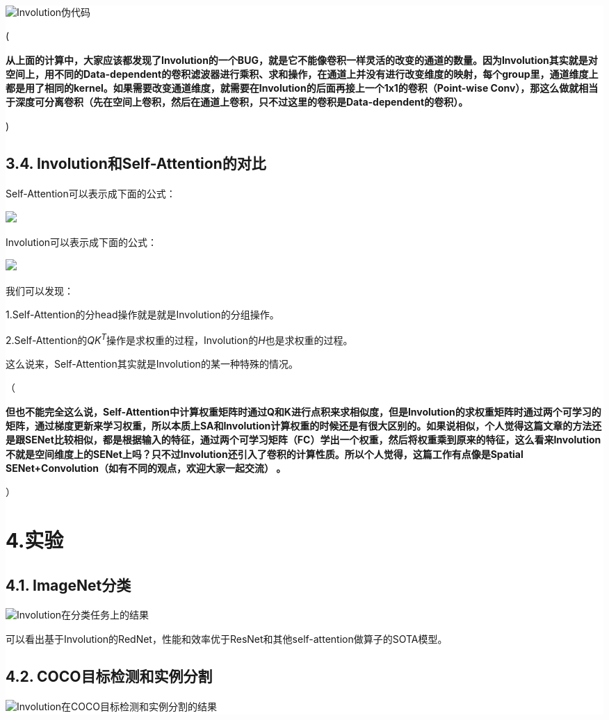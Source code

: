 ![Involution伪代码](https://img-blog.csdnimg.cn/20210712101559682.png?x-oss-process=image/watermark,type_ZmFuZ3poZW5naGVpdGk,shadow_10,text_aHR0cHM6Ly9ibG9nLmNzZG4ubmV0L0phc29uX2FuZHJvaWQ5OA==,size_16,color_FFFFFF,t_70)


(

**从上面的计算中，大家应该都发现了Involution的一个BUG，就是它不能像卷积一样灵活的改变的通道的数量。因为Involution其实就是对空间上，用不同的Data-dependent的卷积滤波器进行乘积、求和操作，在通道上并没有进行改变维度的映射，每个group里，通道维度上都是用了相同的kernel。如果需要改变通道维度，就需要在Involution的后面再接上一个1x1的卷积（Point-wise Conv），那这么做就相当于深度可分离卷积（先在空间上卷积，然后在通道上卷积，只不过这里的卷积是Data-dependent的卷积）。** 

)


## 3.4. Involution和Self-Attention的对比

Self-Attention可以表示成下面的公式：

![](https://img-blog.csdnimg.cn/20210712101614849.png)


Involution可以表示成下面的公式：

![](https://img-blog.csdnimg.cn/20210712101620477.png)


我们可以发现：

1.Self-Attention的分head操作就是就是Involution的分组操作。

2.Self-Attention的$QK^T$操作是求权重的过程，Involution的$H$也是求权重的过程。

这么说来，Self-Attention其实就是Involution的某一种特殊的情况。

（

**但也不能完全这么说，Self-Attention中计算权重矩阵时通过Q和K进行点积来求相似度，但是Involution的求权重矩阵时通过两个可学习的矩阵，通过梯度更新来学习权重，所以本质上SA和Involution计算权重的时候还是有很大区别的。如果说相似，个人觉得这篇文章的方法还是跟SENet比较相似，都是根据输入的特征，通过两个可学习矩阵（FC）学出一个权重，然后将权重乘到原来的特征，这么看来Involution不就是空间维度上的SENet上吗？只不过Involution还引入了卷积的计算性质。所以个人觉得，这篇工作有点像是Spatial SENet+Convolution（如有不同的观点，欢迎大家一起交流） 。** 

）


# 4.实验

## 4.1. ImageNet分类

![Involution在分类任务上的结果](https://img-blog.csdnimg.cn/20210712101640465.png?x-oss-process=image/watermark,type_ZmFuZ3poZW5naGVpdGk,shadow_10,text_aHR0cHM6Ly9ibG9nLmNzZG4ubmV0L0phc29uX2FuZHJvaWQ5OA==,size_16,color_FFFFFF,t_70)


可以看出基于Involution的RedNet，性能和效率优于ResNet和其他self-attention做算子的SOTA模型。


## 4.2. COCO目标检测和实例分割

![Involution在COCO目标检测和实例分割的结果](https://img-blog.csdnimg.cn/20210712101703917.png?x-oss-process=image/watermark,type_ZmFuZ3poZW5naGVpdGk,shadow_10,text_aHR0cHM6Ly9ibG9nLmNzZG4ubmV0L0phc29uX2FuZHJvaWQ5OA==,size_16,color_FFFFFF,t_70)
